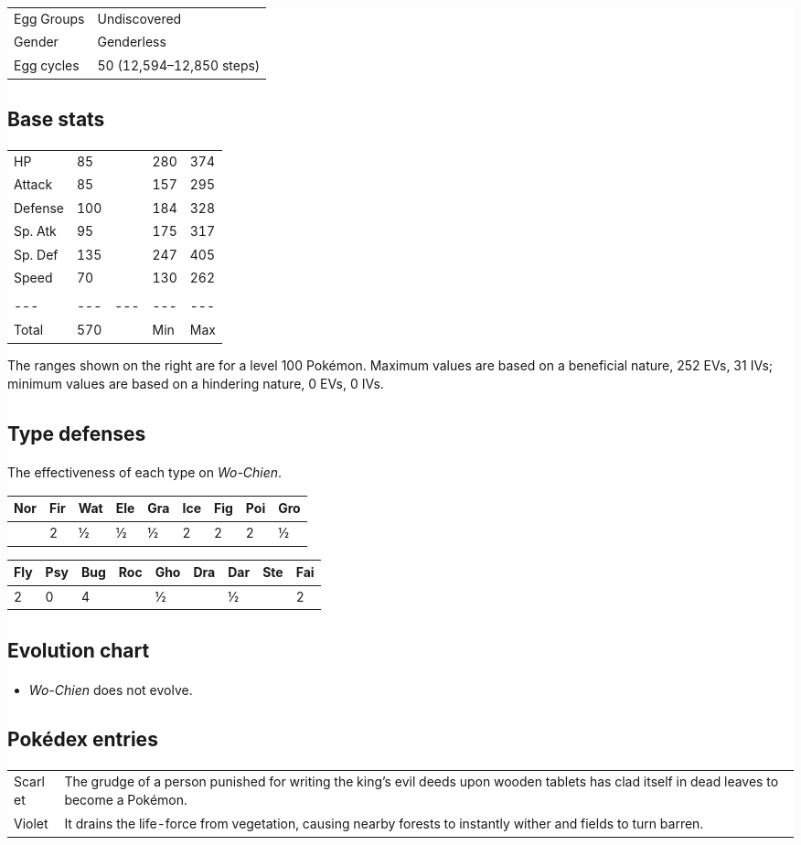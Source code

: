 |  |  |
| --- | --- |
| Egg Groups | Undiscovered |
| Gender | Genderless |
| Egg cycles | 50 (12,594–12,850 steps) |

Base stats
----------

|  |  |  |  |  |
| --- | --- | --- | --- | --- |
| HP | 85 |  | 280 | 374 |
| Attack | 85 |  | 157 | 295 |
| Defense | 100 |  | 184 | 328 |
| Sp. Atk | 95 |  | 175 | 317 |
| Sp. Def | 135 |  | 247 | 405 |
| Speed | 70 |  | 130 | 262 |
|  |  |  |  |  |
| --- | --- | --- | --- | --- |
| Total | 570 |  | Min | Max |

The ranges shown on the right are for a level 100 Pokémon. Maximum values are based on a beneficial nature, 252 EVs, 31 IVs; minimum values are based on a hindering nature, 0 EVs, 0 IVs.

Type defenses
-------------

The effectiveness of each type on *Wo-Chien*.

| Nor | Fir | Wat | Ele | Gra | Ice | Fig | Poi | Gro |
| --- | --- | --- | --- | --- | --- | --- | --- | --- |
|  | 2 | ½ | ½ | ½ | 2 | 2 | 2 | ½ |

| Fly | Psy | Bug | Roc | Gho | Dra | Dar | Ste | Fai |
| --- | --- | --- | --- | --- | --- | --- | --- | --- |
| 2 | 0 | 4 |  | ½ |  | ½ |  | 2 |

Evolution chart
---------------

* *Wo-Chien* does not evolve.

Pokédex entries
---------------

|  |  |
| --- | --- |
| Scarlet | The grudge of a person punished for writing the king’s evil deeds upon wooden tablets has clad itself in dead leaves to become a Pokémon. |
| Violet | It drains the life-force from vegetation, causing nearby forests to instantly wither and fields to turn barren. |

